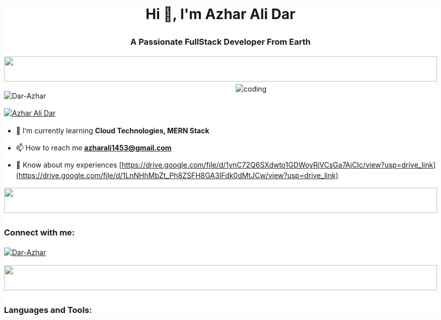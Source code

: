 
<h1 align="center">Hi 👋, I'm Azhar Ali Dar</h1>
<h3 align="center">A Passionate FullStack Developer From Earth</h3>
<div align=center>
<a href="https://github.com/Dar-Azhar">
<img height=50 width=100% src="https://raw.githubusercontent.com/Sabyasachi-Seal/Sabyasachi-Seal/ouput/divider.gif">
</a>
</div>
<img align="right" alt="coding" width="400" src="https://user-images.githubusercontent.com/74038190/212747903-e9bdf048-2dc8-41f9-b973-0e72ff07bfba.gif" />

<p align="left"> <img src="https://komarev.com/ghpvc/?username=Dar-Azhar&label=Profile%20views&color=0e75b6&style=flat" alt="Dar-Azhar" /> </p>

<p align="left"> <a href="https://www.linkedin.com/in/azhar-ali-dar-48b11515b/" target="blank"><img src="https://img.shields.io/twitter/follow/AzharAliDar?logo=linkedin&style=for-the-badge" alt="Azhar Ali Dar" /></a> </p>



- 🌱 I’m currently learning **Cloud Technologies, MERN Stack**

- 📫 How to reach me **azharali1453@gmail.com**

- 📄 Know about my experiences [https://drive.google.com/file/d/1ynC72Q6SXdwto1GDWoyRjVCsGa7AjCIc/view?usp=drive_link](https://drive.google.com/file/d/1LnNHhMbZt_Ph8ZSFH8GA3IFdk0dMtJCw/view?usp=drive_link)
<div align=center>
<a href="https://github.com/Dar-Azhar">
<img height=50 width=100% src="https://raw.githubusercontent.com/Sabyasachi-Seal/Sabyasachi-Seal/ouput/divider.gif">
</a>
</div>
<h3 align="left">Connect with me:</h3>
<p align="left">

<a href="https://www.linkedin.com/in/azhar-ali-dar-48b11515b/" target="blank"><img align="center" src="https://raw.githubusercontent.com/rahuldkjain/github-profile-readme-generator/master/src/images/icons/Social/linked-in-alt.svg" alt="Dar-Azhar" height="30" width="40" /></a>

</p>
<div align=center>
<a href="https://github.com/Dar-Azhar">
<img height=50 width=100% src="https://raw.githubusercontent.com/Sabyasachi-Seal/Sabyasachi-Seal/ouput/divider.gif">
</a>
</div>
<h3 align="left">Languages and Tools:</h3>